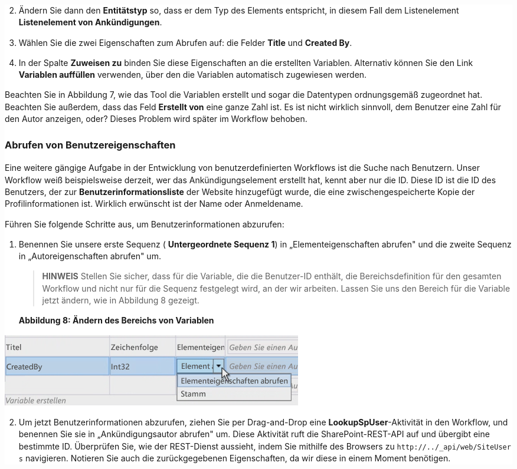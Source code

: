 
  

  
2. Ändern Sie dann den **Entitätstyp** so, dass er dem Typ des Elements entspricht, in diesem Fall dem Listenelement **Listenelement von Ankündigungen**.
    
  
3. Wählen Sie die zwei Eigenschaften zum Abrufen auf: die Felder **Title** und **Created By**.
    
  
4. In der Spalte **Zuweisen zu** binden Sie diese Eigenschaften an die erstellten Variablen. Alternativ können Sie den Link **Variablen auffüllen** verwenden, über den die Variablen automatisch zugewiesen werden.
    
  
Beachten Sie in Abbildung 7, wie das Tool die Variablen erstellt und sogar die Datentypen ordnungsgemäß zugeordnet hat. Beachten Sie außerdem, dass das Feld **Erstellt von** eine ganze Zahl ist. Es ist nicht wirklich sinnvoll, dem Benutzer eine Zahl für den Autor anzeigen, oder? Dieses Problem wird später im Workflow behoben.
  
    
    

### Abrufen von Benutzereigenschaften

Eine weitere gängige Aufgabe in der Entwicklung von benutzerdefinierten Workflows ist die Suche nach Benutzern. Unser Workflow weiß beispielsweise derzeit, wer das Ankündigungselement erstellt hat, kennt aber nur die ID. Diese ID ist die ID des Benutzers, der zur **Benutzerinformationsliste** der Website hinzugefügt wurde, die eine zwischengespeicherte Kopie der Profilinformationen ist. Wirklich erwünscht ist der Name oder Anmeldename.
  
    
    
Führen Sie folgende Schritte aus, um Benutzerinformationen abzurufen:
  
    
    

1. Benennen Sie unsere erste Sequenz ( **Untergeordnete Sequenz 1**) in „Elementeigenschaften abrufen" und die zweite Sequenz in „Autoreigenschaften abrufen" um.
    
    > **HINWEIS**
      > Stellen Sie sicher, dass für die Variable, die die Benutzer-ID enthält, die Bereichsdefinition für den gesamten Workflow und nicht nur für die Sequenz festgelegt wird, an der wir arbeiten. Lassen Sie uns den Bereich für die Variable jetzt ändern, wie in Abbildung 8 gezeigt. 

   **Abbildung 8: Ändern des Bereichs von Variablen**

  

![Abbildung 8. Ändern des Variablenumfangs](images/ngWfFig08.png)
  

  

  
2. Um jetzt Benutzerinformationen abzurufen, ziehen Sie per Drag-and-Drop eine **LookupSpUser**-Aktivität in den Workflow, und benennen Sie sie in „Ankündigungsautor abrufen" um. Diese Aktivität ruft die SharePoint-REST-API auf und übergibt eine bestimmte ID. Überprüfen Sie, wie der REST-Dienst aussieht, indem Sie mithilfe des Browsers zu  `http://../_api/web/SiteUsers` navigieren. Notieren Sie auch die zurückgegebenen Eigenschaften, da wir diese in einem Moment benötigen.
    